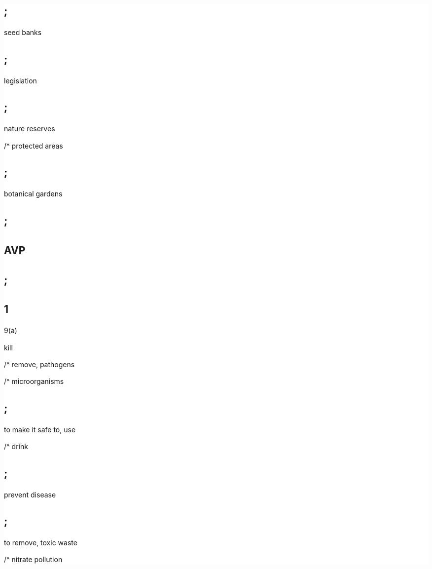 ## ; 

 seed banks 

## ; 

 legislation 

## ; 

 nature reserves 

 /^ protected areas 

## ; 

 botanical gardens 

## ; 

## AVP 

## ; 

## 1 

 9(a) 

 kill 

 /^ remove, pathogens 

 /^ microorganisms 

## ; 

 to make it safe to, use 

 /^ drink 

## ; 

 prevent disease 

## ; 

 to remove, toxic waste 

 /^ nitrate pollution 
